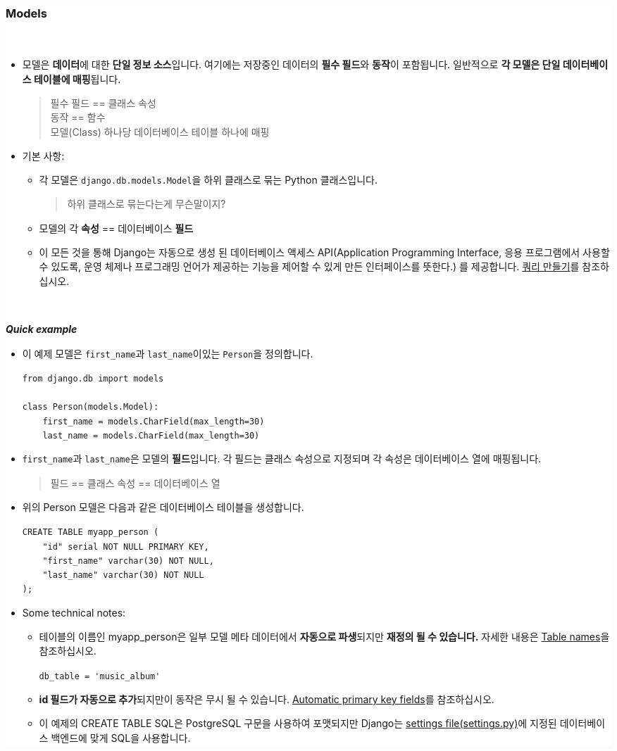 ### Models

<br>

- 모델은 **데이터**에 대한 **단일 정보 소스**입니다. 여기에는 저장중인 데이터의 **필수 필드**와 **동작**이 포함됩니다. 일반적으로 **각 모델은 단일 데이터베이스 테이블에 매핑**됩니다.

	> 필수 필드 == 클래스 속성  
	> 동작 == 함수  
	> 모델(Class) 하나당 데이터베이스 테이블 하나에 매핑

- 기본 사항:

	- 각 모델은 `django.db.models.Model`을 하위 클래스로 묶는 Python 클래스입니다.

		> 하위 클래스로 묶는다는게 무슨말이지?
	
	- 모델의 각 **속성** == 데이터베이스 **필드**
	- 이 모든 것을 통해 Django는 자동으로 생성 된 데이터베이스 액세스 API(Application Programming Interface, 응용 프로그램에서 사용할 수 있도록, 운영 체제나 프로그래밍 언어가 제공하는 기능을 제어할 수 있게 만든 인터페이스를 뜻한다.) 를 제공합니다. [쿼리 만들기][Making queries]를 참조하십시오.

[Making queries]: https://docs.djangoproject.com/en/1.11/topics/db/queries/

<br>

*__Quick example__*

- 이 예제 모델은 `first_name`과 `last_name`이있는 `Person`을 정의합니다.

	```
	from django.db import models

	class Person(models.Model):
	    first_name = models.CharField(max_length=30)
	    last_name = models.CharField(max_length=30)
	```
	
- `first_name`과 `last_name`은 모델의 **필드**입니다. 각 필드는 클래스 속성으로 지정되며 각 속성은 데이터베이스 열에 매핑됩니다.

	> 필드 == 클래스 속성 == 데이터베이스 열
	
- 위의 Person 모델은 다음과 같은 데이터베이스 테이블을 생성합니다.

	```
	CREATE TABLE myapp_person (
	    "id" serial NOT NULL PRIMARY KEY,
	    "first_name" varchar(30) NOT NULL,
	    "last_name" varchar(30) NOT NULL
	);
	```	

- Some technical notes:
		
	- 테이블의 이름인 myapp_person은 일부 모델 메타 데이터에서 **자동으로 파생**되지만 **재정의 될 수 있습니다.** 자세한 내용은 [Table names][Table names]을 참조하십시오.

		```
		db_table = 'music_album'
		```
	- **id 필드가 자동으로 추가**되지만이 동작은 무시 될 수 있습니다. [Automatic primary key fields][Automatic primary key fields]를 참조하십시오.
	- 이 예제의 CREATE TABLE SQL은 PostgreSQL 구문을 사용하여 포맷되지만 Django는 [settings file(settings.py)][settings file]에 지정된 데이터베이스 백엔드에 맞게 SQL을 사용합니다.


[Table names]: https://docs.djangoproject.com/en/1.11/ref/models/options/#table-names
[Automatic primary key fields]: https://docs.djangoproject.com/en/1.11/topics/db/models/#automatic-primary-key-fields
[settings file]: https://docs.djangoproject.com/en/1.11/topics/settings/
[models API]: https://docs.djangoproject.com/en/1.11/ref/models/instances/
[Field]: https://docs.djangoproject.com/en/1.11/ref/models/fields/#django.db.models.Field
[model field reference]: https://docs.djangoproject.com/en/1.11/ref/models/fields/#model-field-types
[Writing custom model fields]: https://docs.djangoproject.com/en/1.11/howto/custom-model-fields/
[reference]: https://docs.djangoproject.com/en/1.11/ref/models/fields/#common-model-field-options
[ModelChoiceField]: https://docs.djangoproject.com/en/1.11/ref/forms/fields/#django.forms.ModelChoiceField
[ForeignKey]: https://docs.djangoproject.com/en/1.11/ref/models/fields/#django.db.models.ForeignKey
[ForeignKey-arguments]: https://docs.djangoproject.com/en/1.11/ref/models/fields/#foreign-key-arguments
[Following relationships backward]: https://docs.djangoproject.com/en/1.11/topics/db/queries/#backwards-related-objects
[Many-to-one relationship model example]: https://docs.djangoproject.com/en/1.11/topics/db/examples/many_to_one/
[ManyToManyField]: https://docs.djangoproject.com/en/1.11/ref/models/fields/#django.db.models.ManyToManyField
[Many-to-many relationship model example]: https://docs.djangoproject.com/en/1.11/topics/db/examples/many_to_many/
[ManyToMany args]: https://docs.djangoproject.com/en/1.11/ref/models/fields/#manytomany-arguments
[through_fields]: https://docs.djangoproject.com/en/1.11/ref/models/fields/#django.db.models.ManyToManyField.through_fields
[symmetrical]: https://docs.djangoproject.com/en/1.11/ref/models/fields/#django.db.models.ManyToManyField.symmetrical
[Many-to-many relationships]: https://docs.djangoproject.com/en/1.11/topics/db/queries/#m2m-reverse-relationships
[QuerySet API reference]: https://docs.djangoproject.com/en/1.11/ref/models/querysets/
[OneToOneField]: https://docs.djangoproject.com/en/1.11/ref/models/fields/#django.db.models.OneToOneField